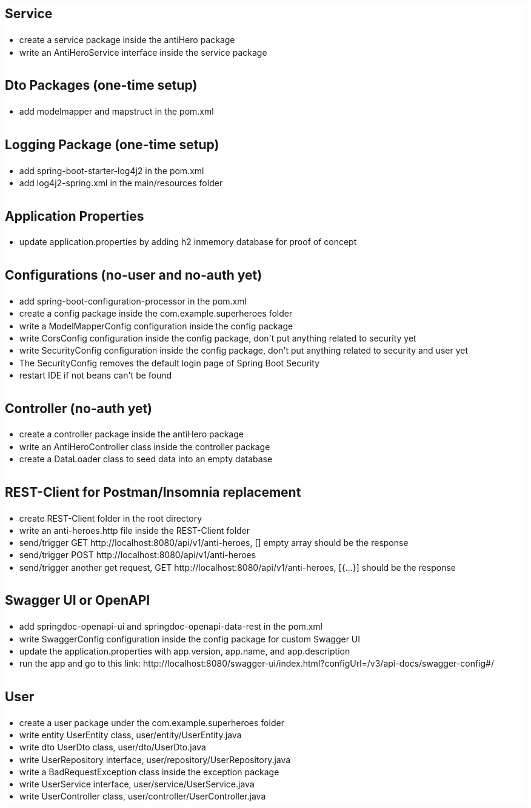 ## Service
- create a service package inside the antiHero package
- write an AntiHeroService interface inside the service package

## Dto Packages (one-time setup)
- add modelmapper and mapstruct in the pom.xml

## Logging Package (one-time setup)
- add spring-boot-starter-log4j2 in the pom.xml
- add log4j2-spring.xml in the main/resources folder

## Application Properties
- update application.properties by adding h2 inmemory database for proof of concept

## Configurations (no-user and no-auth yet)
- add spring-boot-configuration-processor in the pom.xml
- create a config package inside the com.example.superheroes folder
- write a ModelMapperConfig configuration inside the config package
- write CorsConfig configuration inside the config package, don't put anything related to security yet
- write SecurityConfig configuration inside the config package, don't put anything related to security and user yet
- The SecurityConfig removes the default login page of Spring Boot Security
- restart IDE if not beans can't be found

## Controller (no-auth yet)
- create a controller package inside the antiHero package
- write an AntiHeroController class inside the controller package
- create a DataLoader class to seed data into an empty database

## REST-Client for Postman/Insomnia replacement
- create REST-Client folder in the root directory
- write an anti-heroes.http file inside the REST-Client folder
- send/trigger GET http://localhost:8080/api/v1/anti-heroes, [] empty array should be the response
- send/trigger POST http://localhost:8080/api/v1/anti-heroes
- send/trigger another get request, GET http://localhost:8080/api/v1/anti-heroes, [{...}] should be the response

## Swagger UI or OpenAPI
- add springdoc-openapi-ui and springdoc-openapi-data-rest in the pom.xml
- write SwaggerConfig configuration inside the config package for custom Swagger UI
- update the application.properties with app.version, app.name, and app.description
- run the app and go to this link: http://localhost:8080/swagger-ui/index.html?configUrl=/v3/api-docs/swagger-config#/

## User
- create a user package under the com.example.superheroes folder
- write entity UserEntity class, user/entity/UserEntity.java
- write dto UserDto class, user/dto/UserDto.java
- write UserRepository interface, user/repository/UserRepository.java
- write a BadRequestException class inside the exception package
- write UserService interface, user/service/UserService.java
- write UserController class, user/controller/UserController.java
